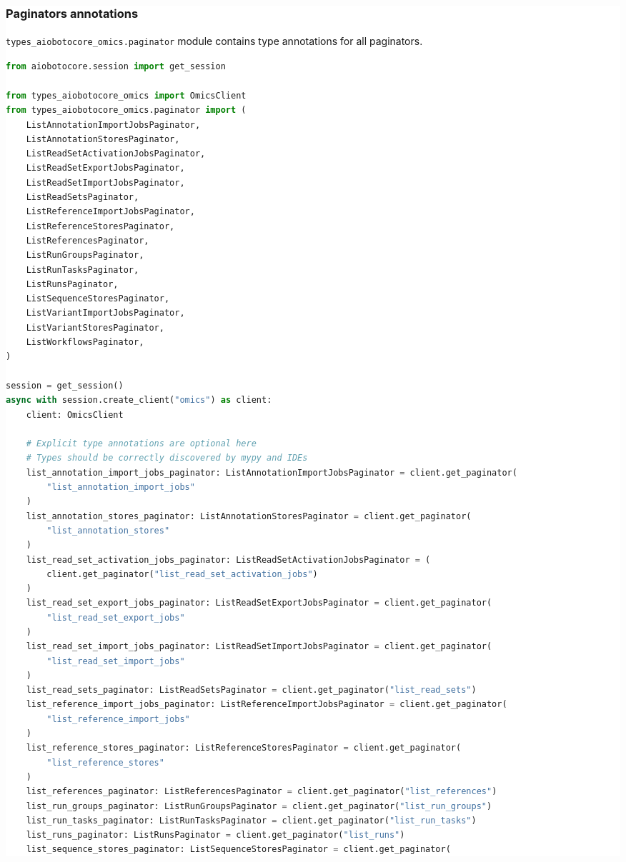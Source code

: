 <a id="paginators-annotations"></a>

### Paginators annotations

`types_aiobotocore_omics.paginator` module contains type annotations for all
paginators.

```python
from aiobotocore.session import get_session

from types_aiobotocore_omics import OmicsClient
from types_aiobotocore_omics.paginator import (
    ListAnnotationImportJobsPaginator,
    ListAnnotationStoresPaginator,
    ListReadSetActivationJobsPaginator,
    ListReadSetExportJobsPaginator,
    ListReadSetImportJobsPaginator,
    ListReadSetsPaginator,
    ListReferenceImportJobsPaginator,
    ListReferenceStoresPaginator,
    ListReferencesPaginator,
    ListRunGroupsPaginator,
    ListRunTasksPaginator,
    ListRunsPaginator,
    ListSequenceStoresPaginator,
    ListVariantImportJobsPaginator,
    ListVariantStoresPaginator,
    ListWorkflowsPaginator,
)

session = get_session()
async with session.create_client("omics") as client:
    client: OmicsClient

    # Explicit type annotations are optional here
    # Types should be correctly discovered by mypy and IDEs
    list_annotation_import_jobs_paginator: ListAnnotationImportJobsPaginator = client.get_paginator(
        "list_annotation_import_jobs"
    )
    list_annotation_stores_paginator: ListAnnotationStoresPaginator = client.get_paginator(
        "list_annotation_stores"
    )
    list_read_set_activation_jobs_paginator: ListReadSetActivationJobsPaginator = (
        client.get_paginator("list_read_set_activation_jobs")
    )
    list_read_set_export_jobs_paginator: ListReadSetExportJobsPaginator = client.get_paginator(
        "list_read_set_export_jobs"
    )
    list_read_set_import_jobs_paginator: ListReadSetImportJobsPaginator = client.get_paginator(
        "list_read_set_import_jobs"
    )
    list_read_sets_paginator: ListReadSetsPaginator = client.get_paginator("list_read_sets")
    list_reference_import_jobs_paginator: ListReferenceImportJobsPaginator = client.get_paginator(
        "list_reference_import_jobs"
    )
    list_reference_stores_paginator: ListReferenceStoresPaginator = client.get_paginator(
        "list_reference_stores"
    )
    list_references_paginator: ListReferencesPaginator = client.get_paginator("list_references")
    list_run_groups_paginator: ListRunGroupsPaginator = client.get_paginator("list_run_groups")
    list_run_tasks_paginator: ListRunTasksPaginator = client.get_paginator("list_run_tasks")
    list_runs_paginator: ListRunsPaginator = client.get_paginator("list_runs")
    list_sequence_stores_paginator: ListSequenceStoresPaginator = client.get_paginator(
```
